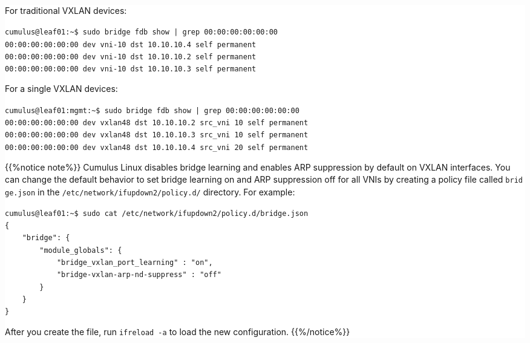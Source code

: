 For traditional VXLAN devices:

```
cumulus@leaf01:~$ sudo bridge fdb show | grep 00:00:00:00:00:00
00:00:00:00:00:00 dev vni-10 dst 10.10.10.4 self permanent
00:00:00:00:00:00 dev vni-10 dst 10.10.10.2 self permanent
00:00:00:00:00:00 dev vni-10 dst 10.10.10.3 self permanent
```

For a single VXLAN devices:

```
cumulus@leaf01:mgmt:~$ sudo bridge fdb show | grep 00:00:00:00:00:00
00:00:00:00:00:00 dev vxlan48 dst 10.10.10.2 src_vni 10 self permanent
00:00:00:00:00:00 dev vxlan48 dst 10.10.10.3 src_vni 10 self permanent
00:00:00:00:00:00 dev vxlan48 dst 10.10.10.4 src_vni 20 self permanent
```

{{%notice note%}}
Cumulus Linux disables bridge learning and enables ARP suppression by default on VXLAN interfaces. You can change the default behavior to set bridge learning on and ARP suppression off for all VNIs by creating a policy file called `bridge.json` in the `/etc/network/ifupdown2/policy.d/` directory. For example:

```
cumulus@leaf01:~$ sudo cat /etc/network/ifupdown2/policy.d/bridge.json
{
    "bridge": {
        "module_globals": {
            "bridge_vxlan_port_learning" : "on",
            "bridge-vxlan-arp-nd-suppress" : "off"
        }
    }
}
```

After you create the file, run `ifreload -a` to load the new configuration.
{{%/notice%}}
